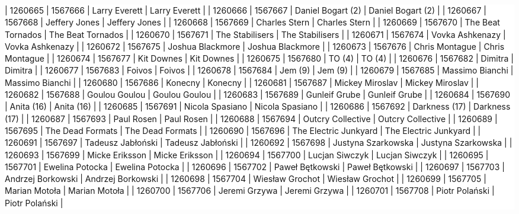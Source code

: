 | 1260665 | 1567666 | Larry Everett | Larry Everett |
| 1260666 | 1567667 | Daniel Bogart (2) | Daniel Bogart (2) |
| 1260667 | 1567668 | Jeffery Jones | Jeffery Jones |
| 1260668 | 1567669 | Charles Stern | Charles Stern |
| 1260669 | 1567670 | The Beat Tornados | The Beat Tornados |
| 1260670 | 1567671 | The Stabilisers | The Stabilisers |
| 1260671 | 1567674 | Vovka Ashkenazy | Vovka Ashkenazy |
| 1260672 | 1567675 | Joshua Blackmore | Joshua Blackmore |
| 1260673 | 1567676 | Chris Montague | Chris Montague |
| 1260674 | 1567677 | Kit Downes | Kit Downes |
| 1260675 | 1567680 | TO (4) | TO (4) |
| 1260676 | 1567682 | Dimitra | Dimitra |
| 1260677 | 1567683 | Foivos | Foivos |
| 1260678 | 1567684 | Jem (9) | Jem (9) |
| 1260679 | 1567685 | Massimo Bianchi | Massimo Bianchi |
| 1260680 | 1567686 | Konecny | Konecny |
| 1260681 | 1567687 | Mickey Miroslav | Mickey Miroslav |
| 1260682 | 1567688 | Goulou Goulou | Goulou Goulou |
| 1260683 | 1567689 | Gunleif Grube | Gunleif Grube |
| 1260684 | 1567690 | Anita (16) | Anita (16) |
| 1260685 | 1567691 | Nicola Spasiano | Nicola Spasiano |
| 1260686 | 1567692 | Darkness (17) | Darkness (17) |
| 1260687 | 1567693 | Paul Rosen | Paul Rosen |
| 1260688 | 1567694 | Outcry Collective | Outcry Collective |
| 1260689 | 1567695 | The Dead Formats | The Dead Formats |
| 1260690 | 1567696 | The Electric Junkyard | The Electric Junkyard |
| 1260691 | 1567697 | Tadeusz Jabłoński | Tadeusz Jabłoński |
| 1260692 | 1567698 | Justyna Szarkowska | Justyna Szarkowska |
| 1260693 | 1567699 | Micke Eriksson | Micke Eriksson |
| 1260694 | 1567700 | Lucjan Siwczyk | Lucjan Siwczyk |
| 1260695 | 1567701 | Ewelina Potocka | Ewelina Potocka |
| 1260696 | 1567702 | Paweł Bętkowski | Paweł Bętkowski |
| 1260697 | 1567703 | Andrzej Borkowski | Andrzej Borkowski |
| 1260698 | 1567704 | Wiesław Grochot | Wiesław Grochot |
| 1260699 | 1567705 | Marian Motoła | Marian Motoła |
| 1260700 | 1567706 | Jeremi Grzywa | Jeremi Grzywa |
| 1260701 | 1567708 | Piotr Polański | Piotr Polański |